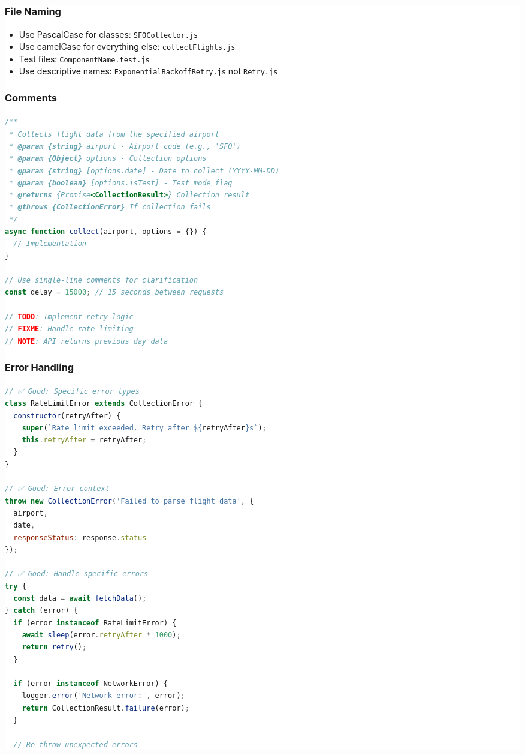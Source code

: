 ### File Naming

- Use PascalCase for classes: `SFOCollector.js`
- Use camelCase for everything else: `collectFlights.js`
- Test files: `ComponentName.test.js`
- Use descriptive names: `ExponentialBackoffRetry.js` not `Retry.js`

### Comments

```javascript
/**
 * Collects flight data from the specified airport
 * @param {string} airport - Airport code (e.g., 'SFO')
 * @param {Object} options - Collection options
 * @param {string} [options.date] - Date to collect (YYYY-MM-DD)
 * @param {boolean} [options.isTest] - Test mode flag
 * @returns {Promise<CollectionResult>} Collection result
 * @throws {CollectionError} If collection fails
 */
async function collect(airport, options = {}) {
  // Implementation
}

// Use single-line comments for clarification
const delay = 15000; // 15 seconds between requests

// TODO: Implement retry logic
// FIXME: Handle rate limiting
// NOTE: API returns previous day data
```

### Error Handling

```javascript
// ✅ Good: Specific error types
class RateLimitError extends CollectionError {
  constructor(retryAfter) {
    super(`Rate limit exceeded. Retry after ${retryAfter}s`);
    this.retryAfter = retryAfter;
  }
}

// ✅ Good: Error context
throw new CollectionError('Failed to parse flight data', {
  airport,
  date,
  responseStatus: response.status
});

// ✅ Good: Handle specific errors
try {
  const data = await fetchData();
} catch (error) {
  if (error instanceof RateLimitError) {
    await sleep(error.retryAfter * 1000);
    return retry();
  }
  
  if (error instanceof NetworkError) {
    logger.error('Network error:', error);
    return CollectionResult.failure(error);
  }
  
  // Re-throw unexpected errors
```